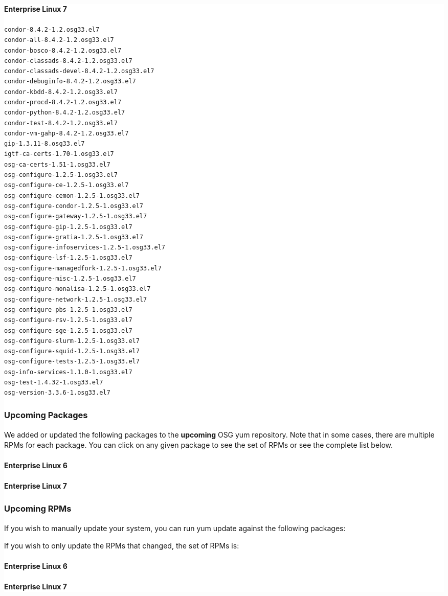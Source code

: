 #### Enterprise Linux 7

``` file
condor-8.4.2-1.2.osg33.el7
condor-all-8.4.2-1.2.osg33.el7
condor-bosco-8.4.2-1.2.osg33.el7
condor-classads-8.4.2-1.2.osg33.el7
condor-classads-devel-8.4.2-1.2.osg33.el7
condor-debuginfo-8.4.2-1.2.osg33.el7
condor-kbdd-8.4.2-1.2.osg33.el7
condor-procd-8.4.2-1.2.osg33.el7
condor-python-8.4.2-1.2.osg33.el7
condor-test-8.4.2-1.2.osg33.el7
condor-vm-gahp-8.4.2-1.2.osg33.el7
gip-1.3.11-8.osg33.el7
igtf-ca-certs-1.70-1.osg33.el7
osg-ca-certs-1.51-1.osg33.el7
osg-configure-1.2.5-1.osg33.el7
osg-configure-ce-1.2.5-1.osg33.el7
osg-configure-cemon-1.2.5-1.osg33.el7
osg-configure-condor-1.2.5-1.osg33.el7
osg-configure-gateway-1.2.5-1.osg33.el7
osg-configure-gip-1.2.5-1.osg33.el7
osg-configure-gratia-1.2.5-1.osg33.el7
osg-configure-infoservices-1.2.5-1.osg33.el7
osg-configure-lsf-1.2.5-1.osg33.el7
osg-configure-managedfork-1.2.5-1.osg33.el7
osg-configure-misc-1.2.5-1.osg33.el7
osg-configure-monalisa-1.2.5-1.osg33.el7
osg-configure-network-1.2.5-1.osg33.el7
osg-configure-pbs-1.2.5-1.osg33.el7
osg-configure-rsv-1.2.5-1.osg33.el7
osg-configure-sge-1.2.5-1.osg33.el7
osg-configure-slurm-1.2.5-1.osg33.el7
osg-configure-squid-1.2.5-1.osg33.el7
osg-configure-tests-1.2.5-1.osg33.el7
osg-info-services-1.1.0-1.osg33.el7
osg-test-1.4.32-1.osg33.el7
osg-version-3.3.6-1.osg33.el7
```

### Upcoming Packages

We added or updated the following packages to the **upcoming** OSG yum repository. Note that in some cases, there are multiple RPMs for each package. You can click on any given package to see the set of RPMs or see the complete list below.

#### Enterprise Linux 6

#### Enterprise Linux 7

### Upcoming RPMs

If you wish to manually update your system, you can run yum update against the following packages:

If you wish to only update the RPMs that changed, the set of RPMs is:

#### Enterprise Linux 6

``` file
```

#### Enterprise Linux 7

``` file
```

